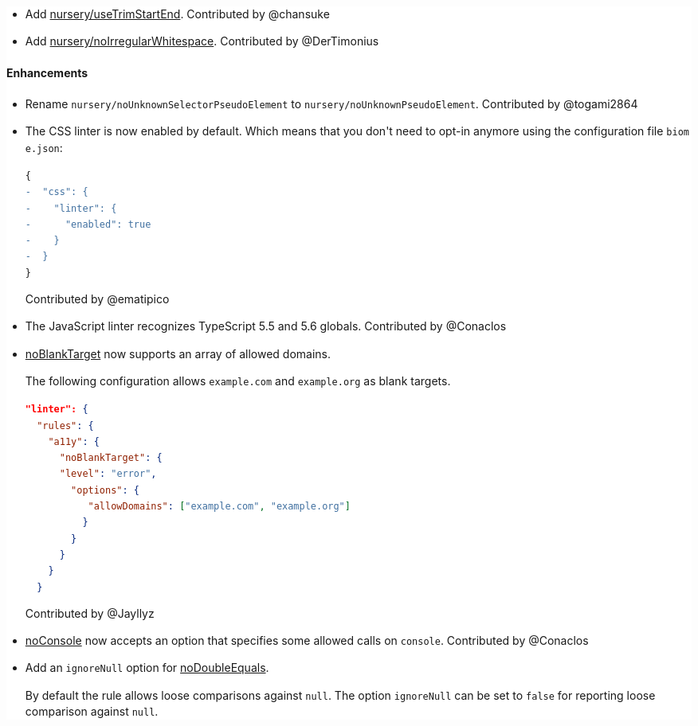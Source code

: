 - Add [nursery/useTrimStartEnd](https://biomejs.dev/linter/rules/use-trim-start-end/). Contributed by @chansuke

- Add [nursery/noIrregularWhitespace](https://biomejs.dev/linter/rules/no-irreguluar-whitespace/). Contributed by @DerTimonius

#### Enhancements

- Rename `nursery/noUnknownSelectorPseudoElement` to `nursery/noUnknownPseudoElement`. Contributed by @togami2864

- The CSS linter is now enabled by default. Which means that you don't need to opt-in anymore using the configuration file `biome.json`:

  ```diff
  {
  -  "css": {
  -    "linter": {
  -      "enabled": true
  -    }
  -  }
  }
  ```

  Contributed by @ematipico

- The JavaScript linter recognizes TypeScript 5.5 and 5.6 globals. Contributed by @Conaclos

- [noBlankTarget](https://biomejs.dev/linter/rules/no-blank-target/) now supports an array of allowed domains.

  The following configuration allows `example.com` and `example.org` as blank targets.

  ```json
  "linter": {
    "rules": {
      "a11y": {
        "noBlankTarget": {
        "level": "error",
          "options": {
             "allowDomains": ["example.com", "example.org"]
            }
          }
        }
      }
    }
  ```

  Contributed by @Jayllyz

- [noConsole](https://biomejs.dev/linter/rules/no-console/) now accepts an option that specifies some allowed calls on `console`. Contributed by @Conaclos

- Add an `ignoreNull` option for [noDoubleEquals](https://biomejs.dev/linter/rules/no-double-equals/).

  By default the rule allows loose comparisons against `null`.
  The option `ignoreNull` can be set to `false` for reporting loose comparison against `null`.
